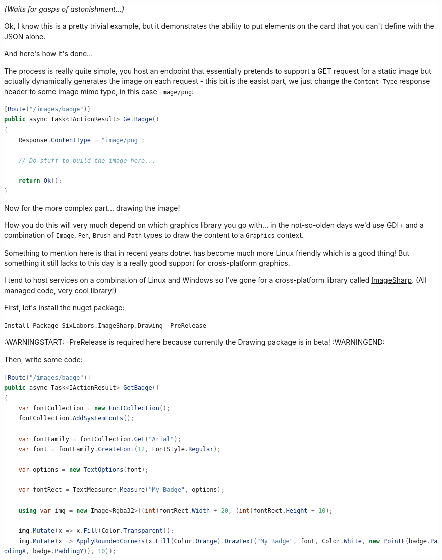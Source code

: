 _{Waits for gasps of astonishment...}_

Ok, I know this is a pretty trivial example, but it demonstrates the ability to put elements on the card that you can't define with the JSON alone.

And here's how it's done...

The process is really quite simple, you host an endpoint that essentially pretends to support a GET request for a static image but actually dynamically generates the image on each request - this bit is the easist part, we just change the `Content-Type` response header to some image mime type, in this case `image/png`:

```cs
[Route("/images/badge")]
public async Task<IActionResult> GetBadge()
{
    Response.ContentType = "image/png";

    // Do stuff to build the image here...

    return Ok();
}
```

Now for the more complex part... drawing the image!

How you do this will very much depend on which graphics library you go with... in the not-so-olden days we'd use GDI+ and a combination of `Image`, `Pen`, `Brush` and `Path` types to draw the content to a `Graphics` context.

Something to mention here is that in recent years dotnet has become much more Linux friendly which is a good thing! But something it still lacks to this day is a really good support for cross-platform graphics.

I tend to host services on a combination of Linux and Windows so I've gone for a cross-platform library called [ImageSharp](https://sixlabors.com/products/imagesharp/). (All managed code, very cool library!)

First, let's install the nuget package:

```
Install-Package SixLabors.ImageSharp.Drawing -PreRelease
```

:WARNINGSTART:
-PreRelease is required here because currently the Drawing package is in beta!
:WARNINGEND:

Then, write some code:

```cs
[Route("/images/badge")]
public async Task<IActionResult> GetBadge()
{
    var fontCollection = new FontCollection();
    fontCollection.AddSystemFonts();

    var fontFamily = fontCollection.Get("Arial");
    var font = fontFamily.CreateFont(12, FontStyle.Regular);

    var options = new TextOptions(font);

    var fontRect = TextMeasurer.Measure("My Badge", options);

    using var img = new Image<Rgba32>((int)fontRect.Width + 20, (int)fontRect.Height + 10);

    img.Mutate(x => x.Fill(Color.Transparent));
    img.Mutate(x => ApplyRoundedCorners(x.Fill(Color.Orange).DrawText("My Badge", font, Color.White, new PointF(badge.PaddingX, badge.PaddingY)), 10));

```